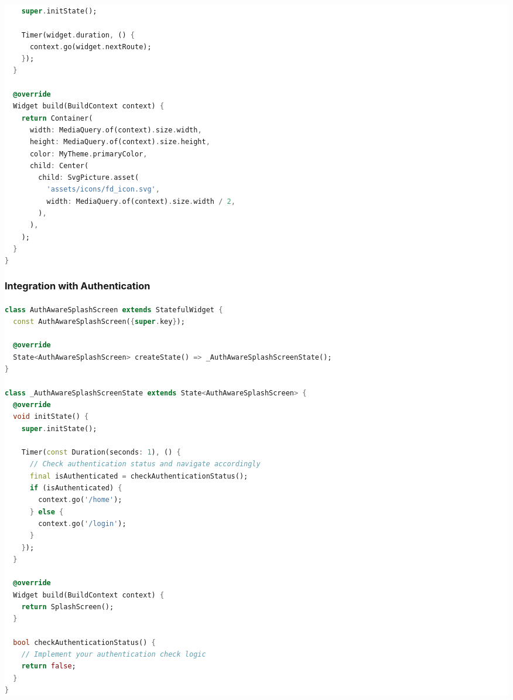 ```dart
    super.initState();

    Timer(widget.duration, () {
      context.go(widget.nextRoute);
    });
  }

  @override
  Widget build(BuildContext context) {
    return Container(
      width: MediaQuery.of(context).size.width,
      height: MediaQuery.of(context).size.height,
      color: MyTheme.primaryColor,
      child: Center(
        child: SvgPicture.asset(
          'assets/icons/fd_icon.svg',
          width: MediaQuery.of(context).size.width / 2,
        ),
      ),
    );
  }
}
```

### Integration with Authentication

```dart
class AuthAwareSplashScreen extends StatefulWidget {
  const AuthAwareSplashScreen({super.key});

  @override
  State<AuthAwareSplashScreen> createState() => _AuthAwareSplashScreenState();
}

class _AuthAwareSplashScreenState extends State<AuthAwareSplashScreen> {
  @override
  void initState() {
    super.initState();

    Timer(const Duration(seconds: 1), () {
      // Check authentication status and navigate accordingly
      final isAuthenticated = checkAuthenticationStatus();
      if (isAuthenticated) {
        context.go('/home');
      } else {
        context.go('/login');
      }
    });
  }

  @override
  Widget build(BuildContext context) {
    return SplashScreen();
  }

  bool checkAuthenticationStatus() {
    // Implement your authentication check logic
    return false;
  }
}
```
